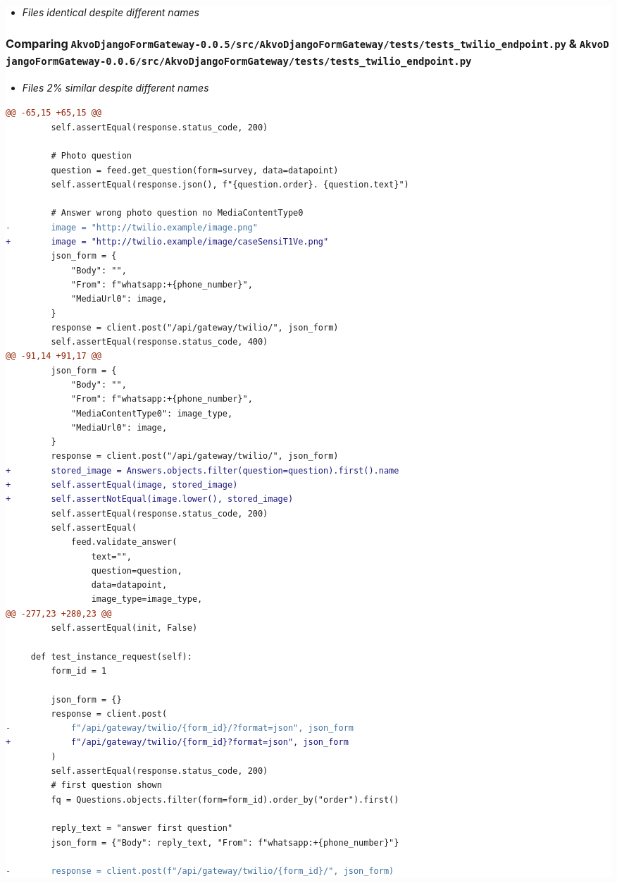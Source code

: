  * *Files identical despite different names*

### Comparing `AkvoDjangoFormGateway-0.0.5/src/AkvoDjangoFormGateway/tests/tests_twilio_endpoint.py` & `AkvoDjangoFormGateway-0.0.6/src/AkvoDjangoFormGateway/tests/tests_twilio_endpoint.py`

 * *Files 2% similar despite different names*

```diff
@@ -65,15 +65,15 @@
         self.assertEqual(response.status_code, 200)
 
         # Photo question
         question = feed.get_question(form=survey, data=datapoint)
         self.assertEqual(response.json(), f"{question.order}. {question.text}")
 
         # Answer wrong photo question no MediaContentType0
-        image = "http://twilio.example/image.png"
+        image = "http://twilio.example/image/caseSensiT1Ve.png"
         json_form = {
             "Body": "",
             "From": f"whatsapp:+{phone_number}",
             "MediaUrl0": image,
         }
         response = client.post("/api/gateway/twilio/", json_form)
         self.assertEqual(response.status_code, 400)
@@ -91,14 +91,17 @@
         json_form = {
             "Body": "",
             "From": f"whatsapp:+{phone_number}",
             "MediaContentType0": image_type,
             "MediaUrl0": image,
         }
         response = client.post("/api/gateway/twilio/", json_form)
+        stored_image = Answers.objects.filter(question=question).first().name
+        self.assertEqual(image, stored_image)
+        self.assertNotEqual(image.lower(), stored_image)
         self.assertEqual(response.status_code, 200)
         self.assertEqual(
             feed.validate_answer(
                 text="",
                 question=question,
                 data=datapoint,
                 image_type=image_type,
@@ -277,23 +280,23 @@
         self.assertEqual(init, False)
 
     def test_instance_request(self):
         form_id = 1
 
         json_form = {}
         response = client.post(
-            f"/api/gateway/twilio/{form_id}/?format=json", json_form
+            f"/api/gateway/twilio/{form_id}?format=json", json_form
         )
         self.assertEqual(response.status_code, 200)
         # first question shown
         fq = Questions.objects.filter(form=form_id).order_by("order").first()
 
         reply_text = "answer first question"
         json_form = {"Body": reply_text, "From": f"whatsapp:+{phone_number}"}
 
-        response = client.post(f"/api/gateway/twilio/{form_id}/", json_form)
```